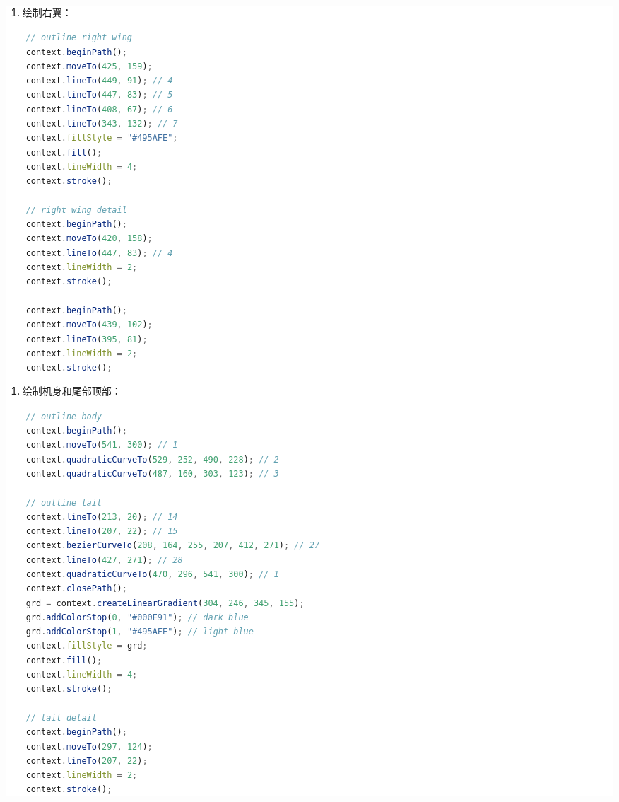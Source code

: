 1.  绘制右翼：

```js
    // outline right wing
    context.beginPath();
    context.moveTo(425, 159);
    context.lineTo(449, 91); // 4
    context.lineTo(447, 83); // 5
    context.lineTo(408, 67); // 6
    context.lineTo(343, 132); // 7
    context.fillStyle = "#495AFE";
    context.fill();
    context.lineWidth = 4;
    context.stroke();

    // right wing detail
    context.beginPath();
    context.moveTo(420, 158);
    context.lineTo(447, 83); // 4
    context.lineWidth = 2;
    context.stroke();

    context.beginPath();
    context.moveTo(439, 102);
    context.lineTo(395, 81);
    context.lineWidth = 2;
    context.stroke();
```

1.  绘制机身和尾部顶部：

```js
    // outline body
    context.beginPath();
    context.moveTo(541, 300); // 1
    context.quadraticCurveTo(529, 252, 490, 228); // 2
    context.quadraticCurveTo(487, 160, 303, 123); // 3

    // outline tail
    context.lineTo(213, 20); // 14
    context.lineTo(207, 22); // 15
    context.bezierCurveTo(208, 164, 255, 207, 412, 271); // 27
    context.lineTo(427, 271); // 28
    context.quadraticCurveTo(470, 296, 541, 300); // 1
    context.closePath();
    grd = context.createLinearGradient(304, 246, 345, 155);
    grd.addColorStop(0, "#000E91"); // dark blue
    grd.addColorStop(1, "#495AFE"); // light blue
    context.fillStyle = grd;
    context.fill();
    context.lineWidth = 4;
    context.stroke();

    // tail detail
    context.beginPath();
    context.moveTo(297, 124);
    context.lineTo(207, 22);
    context.lineWidth = 2;
    context.stroke();
```
